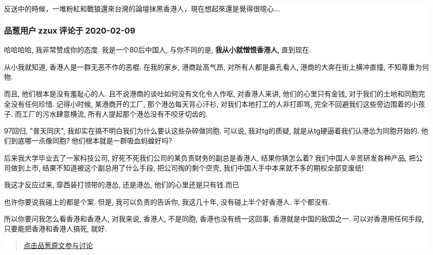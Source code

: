 反送中的時候，一堆粉紅和戰狼還來台灣的論壇抹黑香港人，現在想起來還是覺得很噁心...
        


            
### 品葱用户 **zzux** 评论于 2020-02-09
        
哈哈哈哈, 我非常赞成你的态度. 我是一个80后中国人, 与你不同的是, **我从小就憎恨香港人**, 直到现在.  
  
从小我就知道, 香港人是一群无恶不作的恶棍. 在我的家乡, 港商趾高气昂, 对所有人都是鼻孔看人, 港商的大奔在街上横冲直撞, 不知尊重为何物.  
  
而且, 他们根本是没有羞耻心的人. 且不说港商的谈吐如何没有文化令人作呕, 对香港人来讲, 他们的心里只有金钱, 对于我们的土地和同胞完全没有任何珍惜. 记得小时候, 某港商开的工厂, 那个港怂每天背心汗衫, 对我们本地打工的人非打即骂, 完全不回避我们这些旁边围着的小孩子. 而工厂的污水肆意横流, 所有人提起那个港怂没有不咬牙切齿的.  
  
97回归, "普天同庆", 我却实在搞不明白我们为什么要认这些杂碎做同胞. 可以说, 我对tg的质疑, 就是从tg硬逼着我们认港怂为同胞开始的. 他们到底哪一点像同胞? 他们根本就是一群吸血蚂蝗好吗?  
  
后来我大学毕业去了一家科技公司, 好死不死我们公司的某负责财务的副总是香港人, 结果你猜怎么着? 我们中国人辛苦研发各种产品, 把公司做到上市, 结果不知道被这个副总用了什么手段, 把公司掏的剩个空壳, 我们中国人手中本来就不多的期权全部变废纸!  
  
我这才反应过来, 穿西装打领带的港怂, 还是港怂, 他们的心里还是只有钱.而已  
  
也许你要说我碰上的都是个案. 但是, 我可以负责的告诉你, 我这几十年, 没有碰上半个好香港人. 半个都没有.  
  
所以你要问我怎么看香港和香港人, 对我来说, 香港人, 不是同胞, 香港也没有统一这回事, 香港就是中国的敌国之一. 可以对香港用任何手段, 只要能把香港和香港人搞死, 就好.
        






> [点击品葱原文参与讨论](https://pincong.rocks/article/14096)

